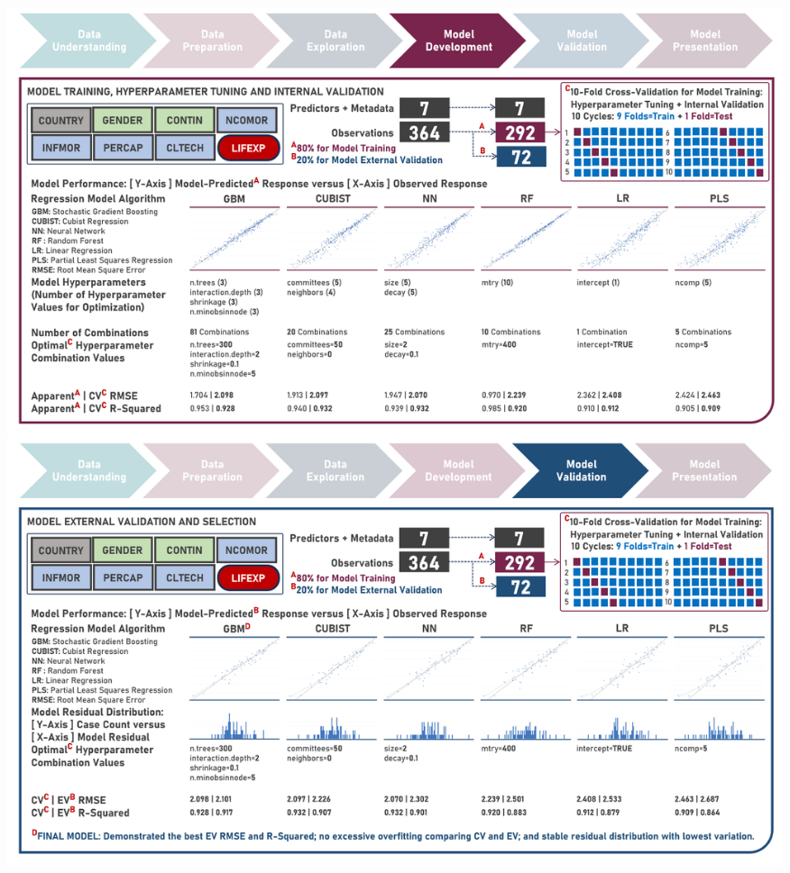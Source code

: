 <img src="images/CaseStudy1_Summary_4.png?raw=true"/>

<img src="images/CaseStudy1_Summary_5.png?raw=true"/>
